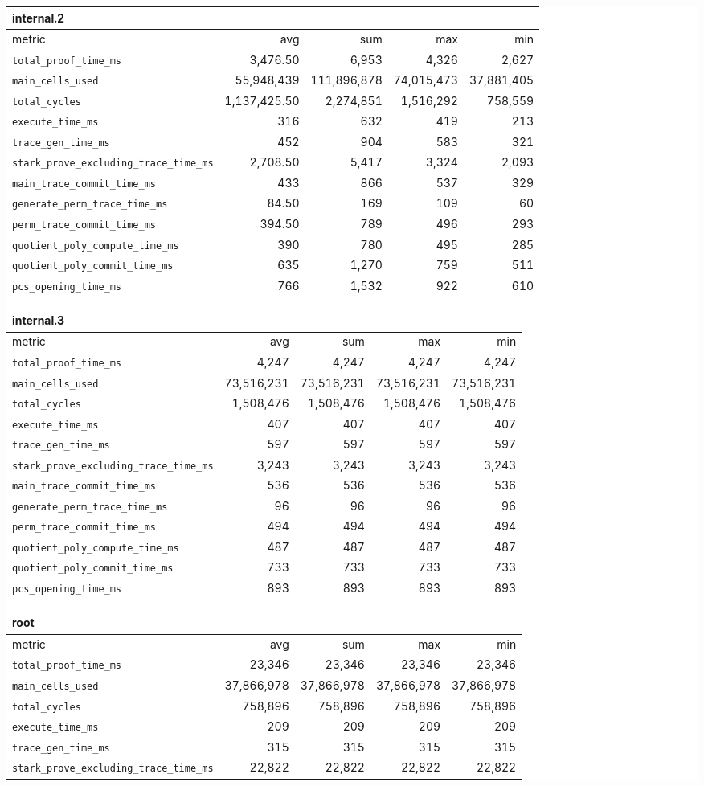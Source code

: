 | internal.2 |||||
|:---|---:|---:|---:|---:|
|metric|avg|sum|max|min|
| `total_proof_time_ms ` |  3,476.50 |  6,953 |  4,326 |  2,627 |
| `main_cells_used     ` |  55,948,439 |  111,896,878 |  74,015,473 |  37,881,405 |
| `total_cycles        ` |  1,137,425.50 |  2,274,851 |  1,516,292 |  758,559 |
| `execute_time_ms     ` |  316 |  632 |  419 |  213 |
| `trace_gen_time_ms   ` |  452 |  904 |  583 |  321 |
| `stark_prove_excluding_trace_time_ms` |  2,708.50 |  5,417 |  3,324 |  2,093 |
| `main_trace_commit_time_ms` |  433 |  866 |  537 |  329 |
| `generate_perm_trace_time_ms` |  84.50 |  169 |  109 |  60 |
| `perm_trace_commit_time_ms` |  394.50 |  789 |  496 |  293 |
| `quotient_poly_compute_time_ms` |  390 |  780 |  495 |  285 |
| `quotient_poly_commit_time_ms` |  635 |  1,270 |  759 |  511 |
| `pcs_opening_time_ms ` |  766 |  1,532 |  922 |  610 |

| internal.3 |||||
|:---|---:|---:|---:|---:|
|metric|avg|sum|max|min|
| `total_proof_time_ms ` |  4,247 |  4,247 |  4,247 |  4,247 |
| `main_cells_used     ` |  73,516,231 |  73,516,231 |  73,516,231 |  73,516,231 |
| `total_cycles        ` |  1,508,476 |  1,508,476 |  1,508,476 |  1,508,476 |
| `execute_time_ms     ` |  407 |  407 |  407 |  407 |
| `trace_gen_time_ms   ` |  597 |  597 |  597 |  597 |
| `stark_prove_excluding_trace_time_ms` |  3,243 |  3,243 |  3,243 |  3,243 |
| `main_trace_commit_time_ms` |  536 |  536 |  536 |  536 |
| `generate_perm_trace_time_ms` |  96 |  96 |  96 |  96 |
| `perm_trace_commit_time_ms` |  494 |  494 |  494 |  494 |
| `quotient_poly_compute_time_ms` |  487 |  487 |  487 |  487 |
| `quotient_poly_commit_time_ms` |  733 |  733 |  733 |  733 |
| `pcs_opening_time_ms ` |  893 |  893 |  893 |  893 |

| root |||||
|:---|---:|---:|---:|---:|
|metric|avg|sum|max|min|
| `total_proof_time_ms ` |  23,346 |  23,346 |  23,346 |  23,346 |
| `main_cells_used     ` |  37,866,978 |  37,866,978 |  37,866,978 |  37,866,978 |
| `total_cycles        ` |  758,896 |  758,896 |  758,896 |  758,896 |
| `execute_time_ms     ` |  209 |  209 |  209 |  209 |
| `trace_gen_time_ms   ` |  315 |  315 |  315 |  315 |
| `stark_prove_excluding_trace_time_ms` |  22,822 |  22,822 |  22,822 |  22,822 |